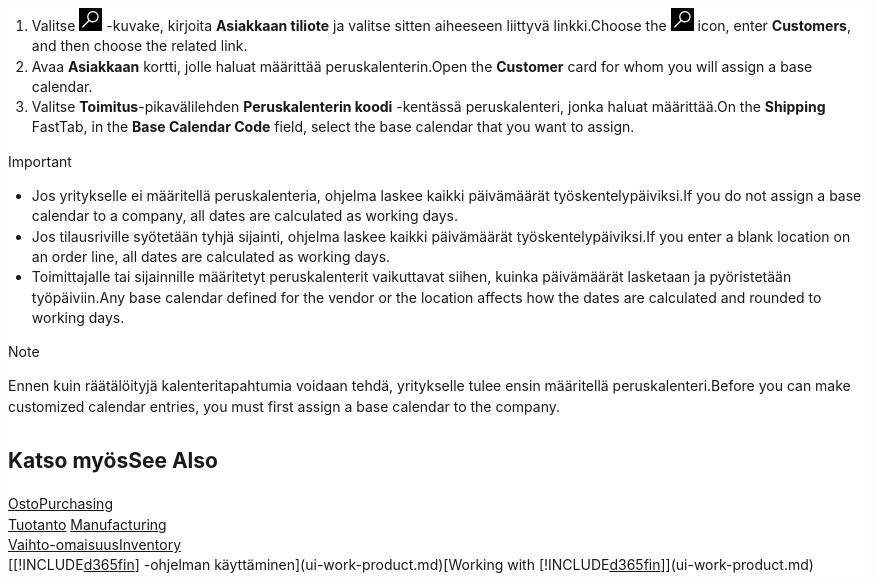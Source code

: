 1.  <span data-ttu-id="c01ae-177">Valitse ![Etsi sivu tai raportti](media/ui-search/search_small.png "Etsi sivu tai raportti -kuvake") -kuvake, kirjoita **Asiakkaan tiliote** ja valitse sitten aiheeseen liittyvä linkki.</span><span class="sxs-lookup"><span data-stu-id="c01ae-177">Choose the ![Search for Page or Report](media/ui-search/search_small.png "Search for Page or Report icon") icon, enter **Customers**, and then choose the related link.</span></span>  
2.  <span data-ttu-id="c01ae-178">Avaa **Asiakkaan** kortti, jolle haluat määrittää peruskalenterin.</span><span class="sxs-lookup"><span data-stu-id="c01ae-178">Open the **Customer** card for whom you will assign a base calendar.</span></span>  
3.  <span data-ttu-id="c01ae-179">Valitse **Toimitus**-pikavälilehden **Peruskalenterin koodi** -kentässä peruskalenteri, jonka haluat määrittää.</span><span class="sxs-lookup"><span data-stu-id="c01ae-179">On the **Shipping** FastTab, in the **Base Calendar Code** field, select the base calendar that you want to assign.</span></span>  

> [!IMPORTANT]  
>  -   <span data-ttu-id="c01ae-180">Jos yritykselle ei määritellä peruskalenteria, ohjelma laskee kaikki päivämäärät työskentelypäiviksi.</span><span class="sxs-lookup"><span data-stu-id="c01ae-180">If you do not assign a base calendar to a company, all dates are calculated as working days.</span></span>  
> -   <span data-ttu-id="c01ae-181">Jos tilausriville syötetään tyhjä sijainti, ohjelma laskee kaikki päivämäärät työskentelypäiviksi.</span><span class="sxs-lookup"><span data-stu-id="c01ae-181">If you enter a blank location on an order line, all dates are calculated as working days.</span></span>  
> -   <span data-ttu-id="c01ae-182">Toimittajalle tai sijainnille määritetyt peruskalenterit vaikuttavat siihen, kuinka päivämäärät lasketaan ja pyöristetään työpäiviin.</span><span class="sxs-lookup"><span data-stu-id="c01ae-182">Any base calendar defined for the vendor or the location affects how the dates are calculated and rounded to working days.</span></span>

> [!NOTE]  
>  <span data-ttu-id="c01ae-183">Ennen kuin räätälöityjä kalenteritapahtumia voidaan tehdä, yritykselle tulee ensin määritellä peruskalenteri.</span><span class="sxs-lookup"><span data-stu-id="c01ae-183">Before you can make customized calendar entries, you must first assign a base calendar to the company.</span></span>  

## <a name="see-also"></a><span data-ttu-id="c01ae-184">Katso myös</span><span class="sxs-lookup"><span data-stu-id="c01ae-184">See Also</span></span>
[<span data-ttu-id="c01ae-185">Osto</span><span class="sxs-lookup"><span data-stu-id="c01ae-185">Purchasing</span></span>](purchasing-manage-purchasing.md)  
<span data-ttu-id="c01ae-186">[Tuotanto](production-manage-manufacturing.md)  </span><span class="sxs-lookup"><span data-stu-id="c01ae-186">[Manufacturing](production-manage-manufacturing.md)  </span></span>  
[<span data-ttu-id="c01ae-187">Vaihto-omaisuus</span><span class="sxs-lookup"><span data-stu-id="c01ae-187">Inventory</span></span>](inventory-manage-inventory.md)  
<span data-ttu-id="c01ae-188">[[!INCLUDE[d365fin](includes/d365fin_md.md)] -ohjelman käyttäminen](ui-work-product.md)</span><span class="sxs-lookup"><span data-stu-id="c01ae-188">[Working with [!INCLUDE[d365fin](includes/d365fin_md.md)]](ui-work-product.md)</span></span>

